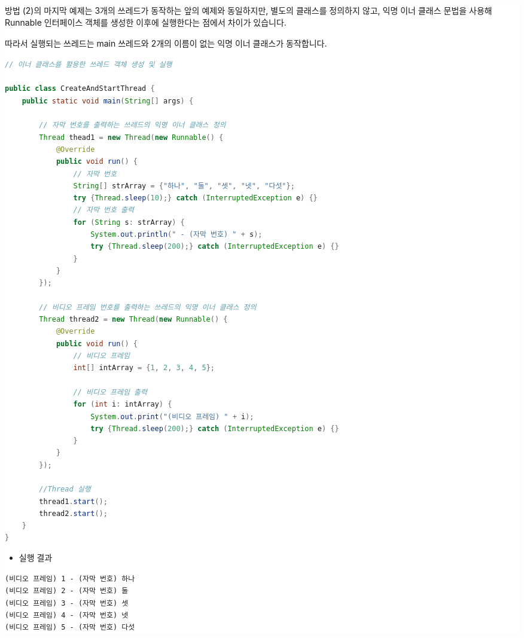 방법 (2)의 마지막 예제는 3개의 쓰레드가 동작하는 앞의 예제와 동일하지만, 별도의 클래스를 정의하지 않고, 익명 이너 클래스 문법을 사용해 Runnable 인터페이스 객체를 생성한 이후에 실행한다는 점에서 차이가 있습니다.

따라서 실행되는 쓰레드는 main 쓰레드와 2개의 이름이 없는 익명 이너 클래스가 동작합니다.

```java
// 이너 클래스를 활용한 쓰레드 객체 생성 및 실행

public class CreateAndStartThread {
    public static void main(String[] args) {

        // 자막 번호를 출력하는 쓰레드의 익명 이너 클래스 정의
        Thread thead1 = new Thread(new Runnable() {
            @Override
            public void run() {
                // 자막 번호
                String[] strArray = {"하나", "둘", "셋", "넷", "다섯"};
                try {Thread.sleep(10);} catch (InterruptedException e) {}
                // 자막 번호 출력
                for (String s: strArray) {
                    System.out.println(" - (자막 번호) " + s);
                    try {Thread.sleep(200);} catch (InterruptedException e) {}
                }
            }
        });

        // 비디오 프레임 번호를 출력하는 쓰레드의 익명 이너 클래스 정의
        Thread thread2 = new Thread(new Runnable() {
            @Override
            public void run() {
                // 비디오 프레임
                int[] intArray = {1, 2, 3, 4, 5};
                
                // 비디오 프레임 출력
                for (int i: intArray) {
                    System.out.print("(비디오 프레임) " + i);
                    try {Thread.sleep(200);} catch (InterruptedException e) {}
                }
            }
        });

        //Thread 실행
        thread1.start();
        thread2.start();
    }
}
```

- 실행 결과
```
(비디오 프레임) 1 - (자막 번호) 하나
(비디오 프레임) 2 - (자막 번호) 둘
(비디오 프레임) 3 - (자막 번호) 셋
(비디오 프레임) 4 - (자막 번호) 넷
(비디오 프레임) 5 - (자막 번호) 다섯
```
